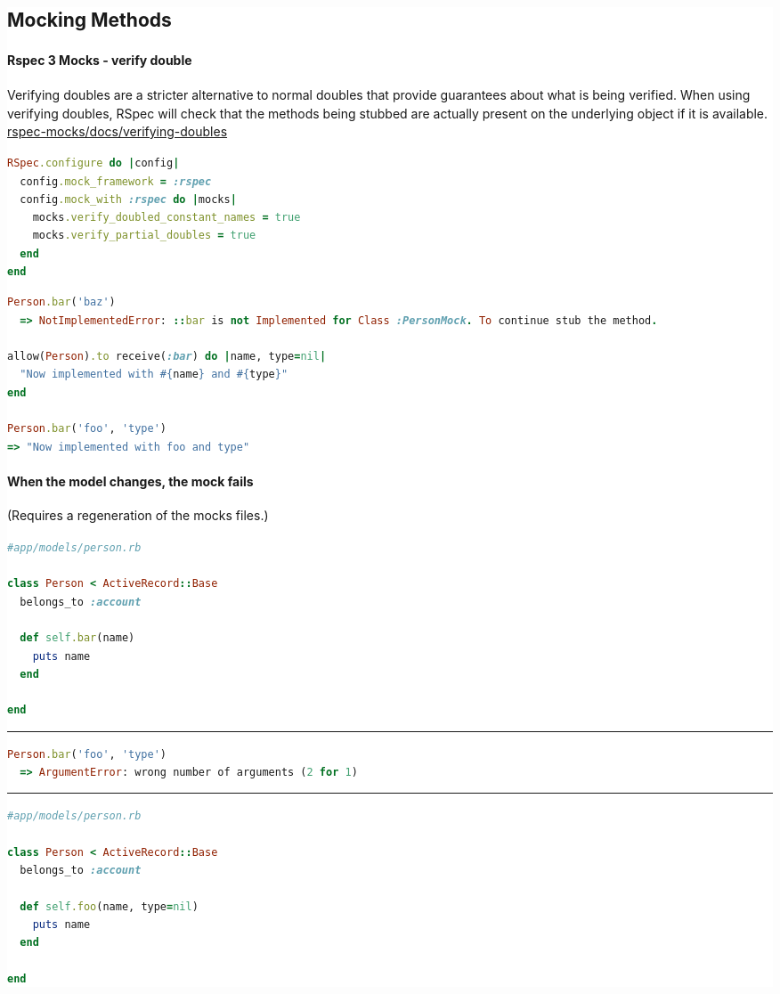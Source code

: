 ## Mocking Methods

#### Rspec 3 Mocks - verify double
Verifying doubles are a stricter alternative to normal doubles that provide guarantees about
what is being verified. When using verifying doubles, RSpec will check that the methods
being stubbed are actually present on the underlying object if it is available.
[rspec-mocks/docs/verifying-doubles](https://relishapp.com/rspec/rspec-mocks/docs/verifying-doubles)
```ruby
RSpec.configure do |config|
  config.mock_framework = :rspec
  config.mock_with :rspec do |mocks|
    mocks.verify_doubled_constant_names = true
    mocks.verify_partial_doubles = true
  end
end
```

```ruby
Person.bar('baz')
  => NotImplementedError: ::bar is not Implemented for Class :PersonMock. To continue stub the method.

allow(Person).to receive(:bar) do |name, type=nil|
  "Now implemented with #{name} and #{type}"
end

Person.bar('foo', 'type')
=> "Now implemented with foo and type"
```

#### When the model changes, the mock fails
(Requires a regeneration of the mocks files.)

```ruby
#app/models/person.rb

class Person < ActiveRecord::Base
  belongs_to :account

  def self.bar(name)
    puts name
  end

end
```

--------------
```ruby
Person.bar('foo', 'type')
  => ArgumentError: wrong number of arguments (2 for 1)
```
----------------
```ruby
#app/models/person.rb

class Person < ActiveRecord::Base
  belongs_to :account

  def self.foo(name, type=nil)
    puts name
  end

end
 ```   